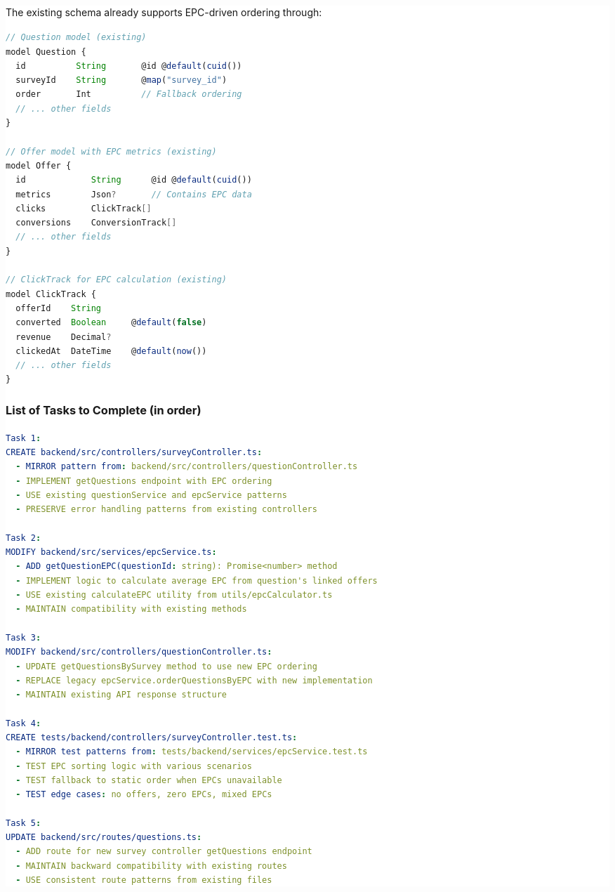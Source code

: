 The existing schema already supports EPC-driven ordering through:
```typescript
// Question model (existing)
model Question {
  id          String       @id @default(cuid())
  surveyId    String       @map("survey_id")
  order       Int          // Fallback ordering
  // ... other fields
}

// Offer model with EPC metrics (existing)
model Offer {
  id             String      @id @default(cuid())
  metrics        Json?       // Contains EPC data
  clicks         ClickTrack[]
  conversions    ConversionTrack[]
  // ... other fields
}

// ClickTrack for EPC calculation (existing)
model ClickTrack {
  offerId    String
  converted  Boolean     @default(false)
  revenue    Decimal?
  clickedAt  DateTime    @default(now())
  // ... other fields
}
```

### List of Tasks to Complete (in order)

```yaml
Task 1:
CREATE backend/src/controllers/surveyController.ts:
  - MIRROR pattern from: backend/src/controllers/questionController.ts
  - IMPLEMENT getQuestions endpoint with EPC ordering
  - USE existing questionService and epcService patterns
  - PRESERVE error handling patterns from existing controllers

Task 2:
MODIFY backend/src/services/epcService.ts:
  - ADD getQuestionEPC(questionId: string): Promise<number> method
  - IMPLEMENT logic to calculate average EPC from question's linked offers
  - USE existing calculateEPC utility from utils/epcCalculator.ts
  - MAINTAIN compatibility with existing methods

Task 3:
MODIFY backend/src/controllers/questionController.ts:
  - UPDATE getQuestionsBySurvey method to use new EPC ordering
  - REPLACE legacy epcService.orderQuestionsByEPC with new implementation
  - MAINTAIN existing API response structure

Task 4:
CREATE tests/backend/controllers/surveyController.test.ts:
  - MIRROR test patterns from: tests/backend/services/epcService.test.ts
  - TEST EPC sorting logic with various scenarios
  - TEST fallback to static order when EPCs unavailable
  - TEST edge cases: no offers, zero EPCs, mixed EPCs

Task 5:
UPDATE backend/src/routes/questions.ts:
  - ADD route for new survey controller getQuestions endpoint
  - MAINTAIN backward compatibility with existing routes
  - USE consistent route patterns from existing files
```